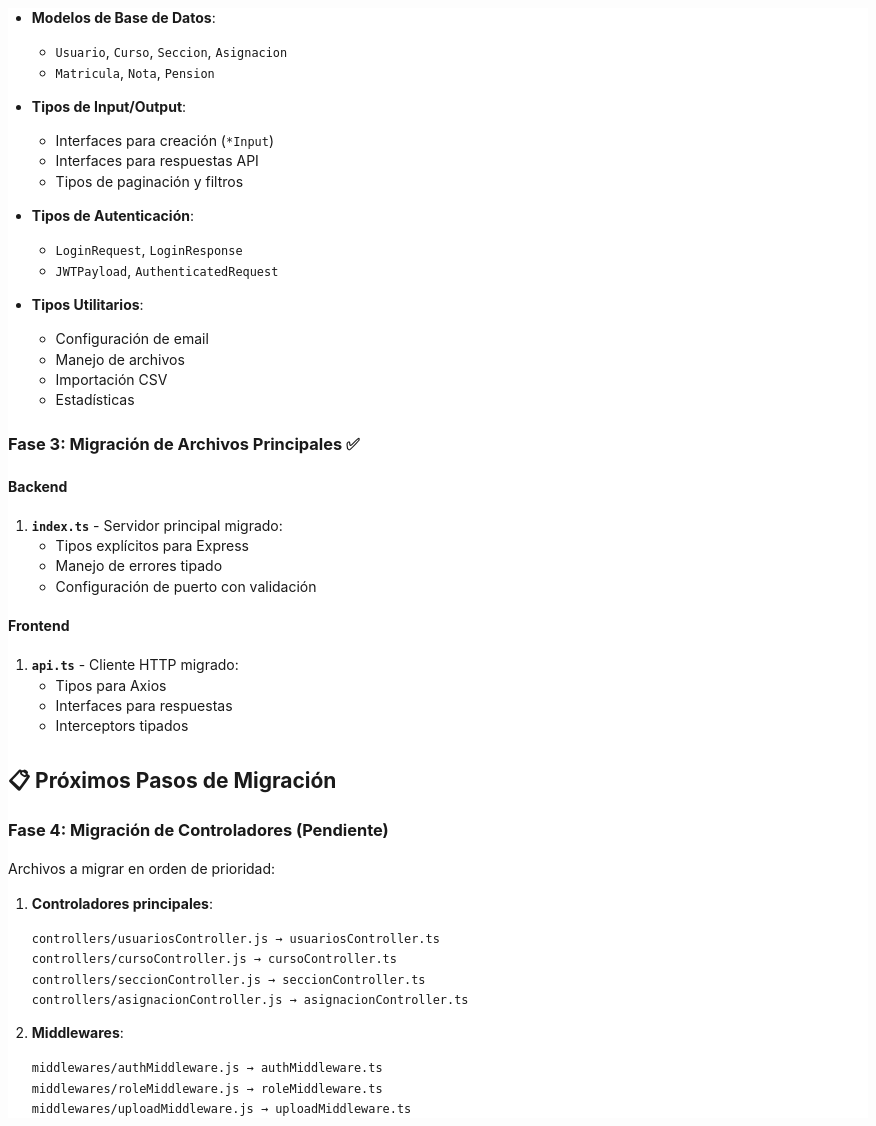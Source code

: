 - **Modelos de Base de Datos**:
  - `Usuario`, `Curso`, `Seccion`, `Asignacion`
  - `Matricula`, `Nota`, `Pension`

- **Tipos de Input/Output**:
  - Interfaces para creación (`*Input`)
  - Interfaces para respuestas API
  - Tipos de paginación y filtros

- **Tipos de Autenticación**:
  - `LoginRequest`, `LoginResponse`
  - `JWTPayload`, `AuthenticatedRequest`

- **Tipos Utilitarios**:
  - Configuración de email
  - Manejo de archivos
  - Importación CSV
  - Estadísticas

### Fase 3: Migración de Archivos Principales ✅

#### Backend
1. **`index.ts`** - Servidor principal migrado:
   - Tipos explícitos para Express
   - Manejo de errores tipado
   - Configuración de puerto con validación

#### Frontend
1. **`api.ts`** - Cliente HTTP migrado:
   - Tipos para Axios
   - Interfaces para respuestas
   - Interceptors tipados

## 📋 Próximos Pasos de Migración

### Fase 4: Migración de Controladores (Pendiente)

Archivos a migrar en orden de prioridad:

1. **Controladores principales**:
   ```
   controllers/usuariosController.js → usuariosController.ts
   controllers/cursoController.js → cursoController.ts
   controllers/seccionController.js → seccionController.ts
   controllers/asignacionController.js → asignacionController.ts
   ```

2. **Middlewares**:
   ```
   middlewares/authMiddleware.js → authMiddleware.ts
   middlewares/roleMiddleware.js → roleMiddleware.ts
   middlewares/uploadMiddleware.js → uploadMiddleware.ts
   ```
